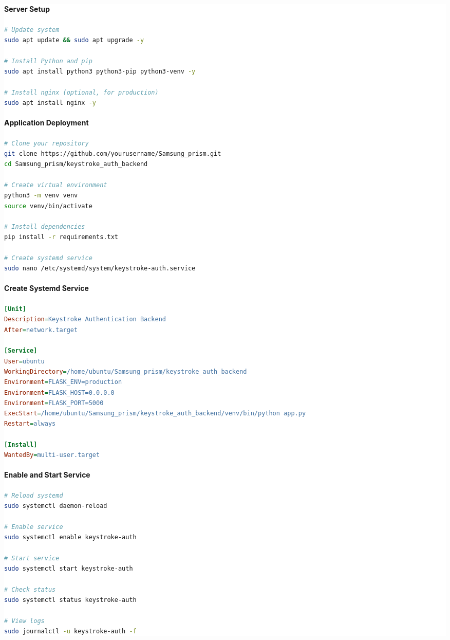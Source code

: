 #### **Server Setup**
```bash
# Update system
sudo apt update && sudo apt upgrade -y

# Install Python and pip
sudo apt install python3 python3-pip python3-venv -y

# Install nginx (optional, for production)
sudo apt install nginx -y
```

#### **Application Deployment**
```bash
# Clone your repository
git clone https://github.com/yourusername/Samsung_prism.git
cd Samsung_prism/keystroke_auth_backend

# Create virtual environment
python3 -m venv venv
source venv/bin/activate

# Install dependencies
pip install -r requirements.txt

# Create systemd service
sudo nano /etc/systemd/system/keystroke-auth.service
```

#### **Create Systemd Service**
```ini
[Unit]
Description=Keystroke Authentication Backend
After=network.target

[Service]
User=ubuntu
WorkingDirectory=/home/ubuntu/Samsung_prism/keystroke_auth_backend
Environment=FLASK_ENV=production
Environment=FLASK_HOST=0.0.0.0
Environment=FLASK_PORT=5000
ExecStart=/home/ubuntu/Samsung_prism/keystroke_auth_backend/venv/bin/python app.py
Restart=always

[Install]
WantedBy=multi-user.target
```

#### **Enable and Start Service**
```bash
# Reload systemd
sudo systemctl daemon-reload

# Enable service
sudo systemctl enable keystroke-auth

# Start service
sudo systemctl start keystroke-auth

# Check status
sudo systemctl status keystroke-auth

# View logs
sudo journalctl -u keystroke-auth -f
```